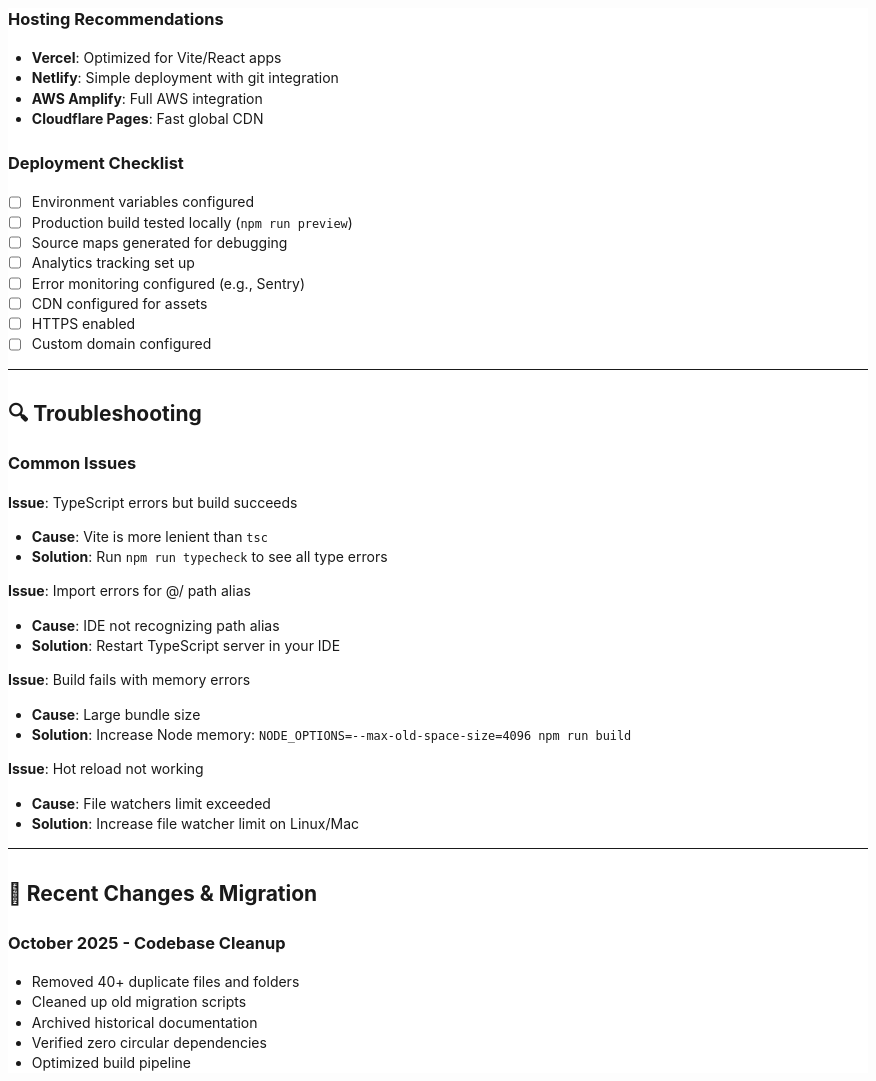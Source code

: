 ### Hosting Recommendations

- **Vercel**: Optimized for Vite/React apps
- **Netlify**: Simple deployment with git integration
- **AWS Amplify**: Full AWS integration
- **Cloudflare Pages**: Fast global CDN

### Deployment Checklist

- [ ] Environment variables configured
- [ ] Production build tested locally (`npm run preview`)
- [ ] Source maps generated for debugging
- [ ] Analytics tracking set up
- [ ] Error monitoring configured (e.g., Sentry)
- [ ] CDN configured for assets
- [ ] HTTPS enabled
- [ ] Custom domain configured

---

## 🔍 Troubleshooting

### Common Issues

**Issue**: TypeScript errors but build succeeds
- **Cause**: Vite is more lenient than `tsc`
- **Solution**: Run `npm run typecheck` to see all type errors

**Issue**: Import errors for @/ path alias
- **Cause**: IDE not recognizing path alias
- **Solution**: Restart TypeScript server in your IDE

**Issue**: Build fails with memory errors
- **Cause**: Large bundle size
- **Solution**: Increase Node memory: `NODE_OPTIONS=--max-old-space-size=4096 npm run build`

**Issue**: Hot reload not working
- **Cause**: File watchers limit exceeded
- **Solution**: Increase file watcher limit on Linux/Mac

---

## 📝 Recent Changes & Migration

### October 2025 - Codebase Cleanup

- Removed 40+ duplicate files and folders
- Cleaned up old migration scripts
- Archived historical documentation
- Verified zero circular dependencies
- Optimized build pipeline
